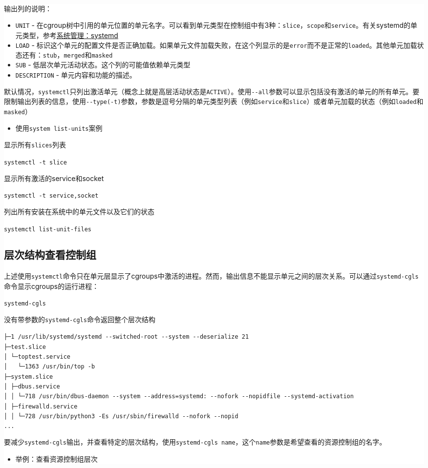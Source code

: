 输出列的说明：

* `UNIT` - 在cgroup树中引用的单元位置的单元名字。可以看到单元类型在控制组中有3种：`slice`，`scope`和`service`。有关systemd的单元类型，参考[系统管理：systemd](../../../redhat/system_administration/systemd/README.md)
* `LOAD` - 标识这个单元的配置文件是否正确加载。如果单元文件加载失败，在这个列显示的是`error`而不是正常的`loaded`。其他单元加载状态还有：`stub`，`merged`和`masked`
* `SUB` - 低层次单元活动状态。这个列的可能值依赖单元类型
* `DESCRIPTION` - 单元内容和功能的描述。

默认情况，`systemctl`只列出激活单元（概念上就是高层活动状态是`ACTIVE`）。使用`--all`参数可以显示包括没有激活的单元的所有单元。要限制输出列表的信息，使用`--type(-t)`参数，参数是逗号分隔的单元类型列表（例如`service`和`slice`）或者单元加载的状态（例如`loaded`和`masked`）

* 使用`system list-units`案例

显示所有`slices`列表

```
systemctl -t slice
```

显示所有激活的service和socket

```
systemctl -t service,socket
```

列出所有安装在系统中的单元文件以及它们的状态

```
systemctl list-unit-files
```

## 层次结构查看控制组

上述使用`systemctl`命令只在单元层显示了cgroups中激活的进程。然而，输出信息不能显示单元之间的层次关系。可以通过`systemd-cgls`命令显示cgroups的运行进程：

```
systemd-cgls
```

没有带参数的`systemd-cgls`命令返回整个层次结构

```
├─1 /usr/lib/systemd/systemd --switched-root --system --deserialize 21
├─test.slice
│ └─toptest.service
│   └─1363 /usr/bin/top -b
├─system.slice
│ ├─dbus.service
│ │ └─718 /usr/bin/dbus-daemon --system --address=systemd: --nofork --nopidfile --systemd-activation
│ ├─firewalld.service
│ │ └─728 /usr/bin/python3 -Es /usr/sbin/firewalld --nofork --nopid
...
```

要减少`systemd-cgls`输出，并查看特定的层次结构，使用`systemd-cgls name`，这个`name`参数是希望查看的资源控制组的名字。

* 举例：查看资源控制组层次
